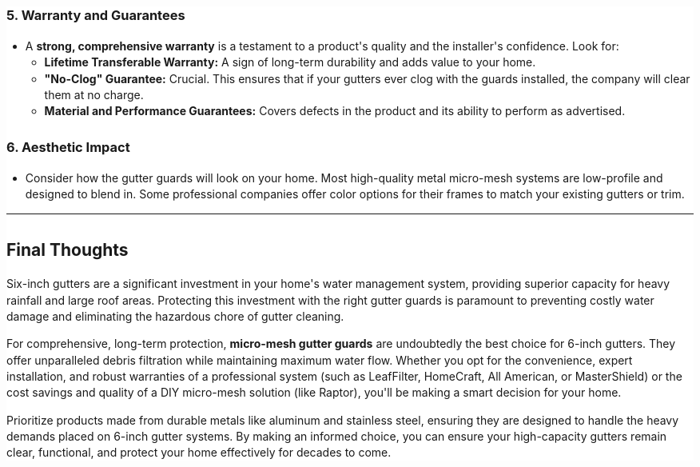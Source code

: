 ### 5. Warranty and Guarantees

* A **strong, comprehensive warranty** is a testament to a product's quality and the installer's confidence. Look for:
    * **Lifetime Transferable Warranty:** A sign of long-term durability and adds value to your home.
    * **"No-Clog" Guarantee:** Crucial. This ensures that if your gutters ever clog with the guards installed, the company will clear them at no charge.
    * **Material and Performance Guarantees:** Covers defects in the product and its ability to perform as advertised.

### 6. Aesthetic Impact

* Consider how the gutter guards will look on your home. Most high-quality metal micro-mesh systems are low-profile and designed to blend in. Some professional companies offer color options for their frames to match your existing gutters or trim.

---

## Final Thoughts

Six-inch gutters are a significant investment in your home's water management system, providing superior capacity for heavy rainfall and large roof areas. Protecting this investment with the right gutter guards is paramount to preventing costly water damage and eliminating the hazardous chore of gutter cleaning.

For comprehensive, long-term protection, **micro-mesh gutter guards** are undoubtedly the best choice for 6-inch gutters. They offer unparalleled debris filtration while maintaining maximum water flow. Whether you opt for the convenience, expert installation, and robust warranties of a professional system (such as LeafFilter, HomeCraft, All American, or MasterShield) or the cost savings and quality of a DIY micro-mesh solution (like Raptor), you'll be making a smart decision for your home.

Prioritize products made from durable metals like aluminum and stainless steel, ensuring they are designed to handle the heavy demands placed on 6-inch gutter systems. By making an informed choice, you can ensure your high-capacity gutters remain clear, functional, and protect your home effectively for decades to come.

